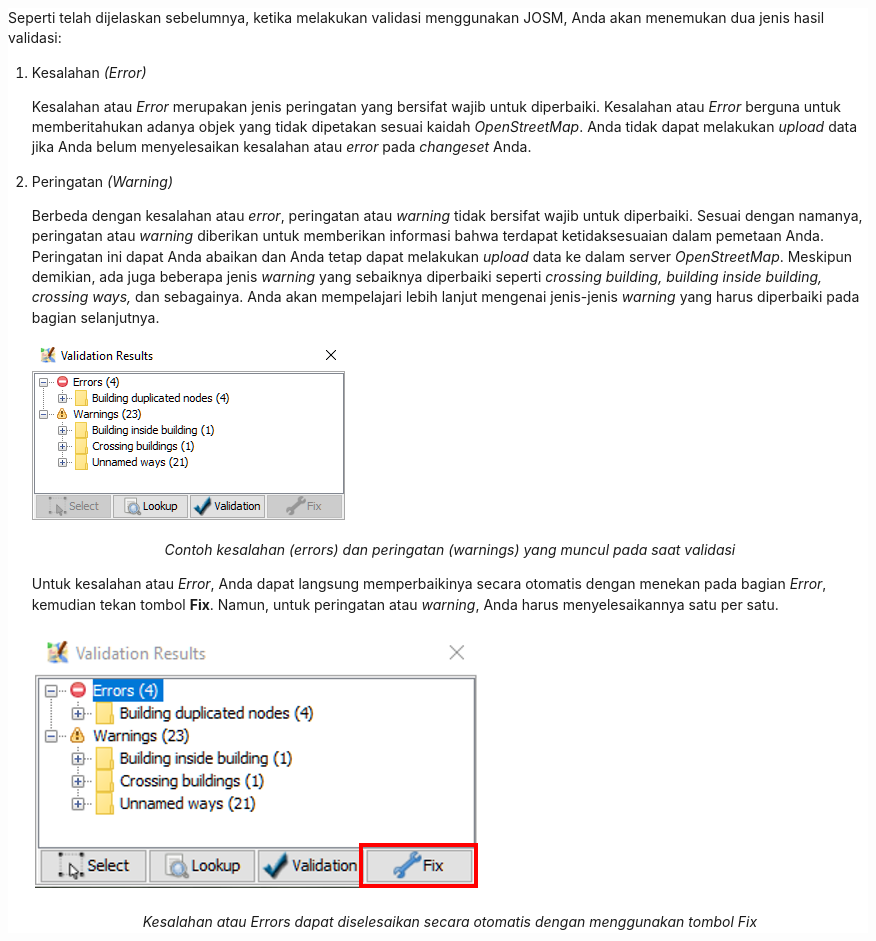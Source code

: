 Seperti telah dijelaskan sebelumnya, ketika melakukan validasi menggunakan JOSM, Anda akan menemukan dua jenis hasil validasi:

1. Kesalahan _(Error)_
    
    Kesalahan atau _Error_ merupakan jenis peringatan yang bersifat wajib untuk diperbaiki. Kesalahan atau _Error_ berguna untuk memberitahukan adanya objek yang tidak dipetakan sesuai kaidah _OpenStreetMap_. Anda tidak dapat melakukan _upload_ data jika Anda belum menyelesaikan kesalahan atau _error_ pada _changeset_ Anda. 

2. Peringatan _(Warning)_
    
    Berbeda dengan kesalahan atau _error_, peringatan atau _warning_ tidak bersifat wajib untuk diperbaiki. Sesuai dengan namanya, peringatan atau _warning_ diberikan untuk memberikan informasi bahwa terdapat ketidaksesuaian dalam pemetaan Anda. Peringatan ini dapat Anda abaikan dan Anda tetap dapat melakukan _upload_ data ke dalam server _OpenStreetMap_. Meskipun demikian, ada juga beberapa jenis _warning_ yang sebaiknya diperbaiki seperti _crossing building, building inside building, crossing ways,_ dan sebagainya. Anda akan mempelajari lebih lanjut mengenai jenis-jenis _warning_ yang harus diperbaiki pada bagian selanjutnya. 

    ![contoh_kesalahan_warning](/pages/04-Data-Validation-and-Quality-Assurance/02-Penggunaan-JOSM-untuk-Validasi-Data-Survei/images/0219_Contoh_error_warning_yang_muncul.png)
    <p align="center"><i>Contoh kesalahan (errors) dan peringatan (warnings) yang muncul pada saat validasi</i></p>

   Untuk kesalahan atau _Error_, Anda dapat langsung memperbaikinya secara otomatis dengan menekan pada bagian _Error_, kemudian tekan tombol **Fix**. Namun, untuk peringatan atau _warning_, Anda harus menyelesaikannya satu per satu. 

   ![memperbaiki_error](/pages/04-Data-Validation-and-Quality-Assurance/02-Penggunaan-JOSM-untuk-Validasi-Data-Survei/images/0220_Kesalahan_atau_errors_diselesaikan.png)
   <p align="center"><i>Kesalahan atau Errors dapat diselesaikan secara otomatis dengan menggunakan tombol Fix</i></p>
